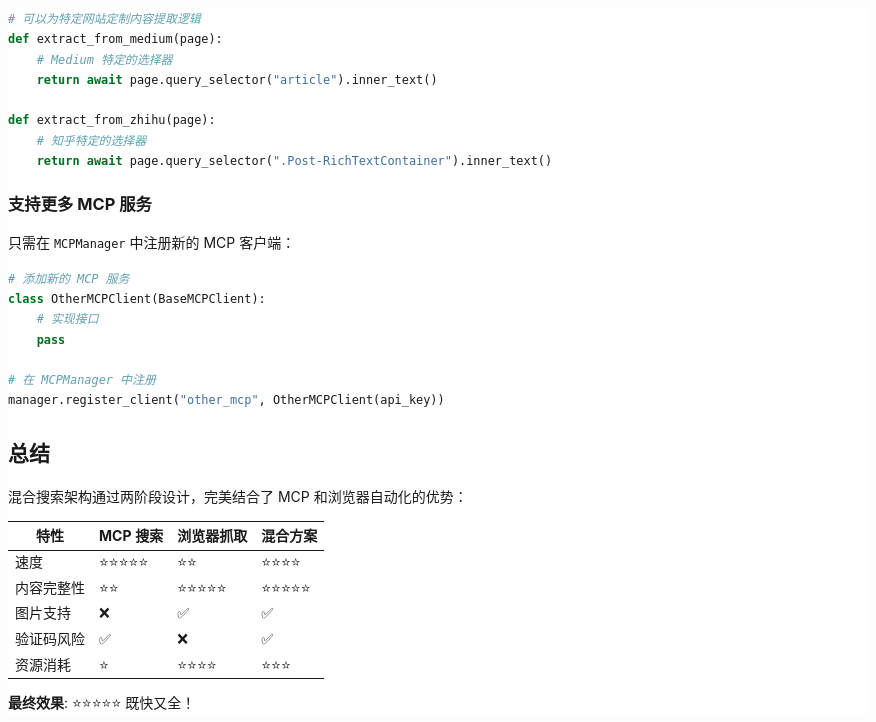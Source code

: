 ```python
# 可以为特定网站定制内容提取逻辑
def extract_from_medium(page):
    # Medium 特定的选择器
    return await page.query_selector("article").inner_text()

def extract_from_zhihu(page):
    # 知乎特定的选择器
    return await page.query_selector(".Post-RichTextContainer").inner_text()
```

### 支持更多 MCP 服务

只需在 `MCPManager` 中注册新的 MCP 客户端：

```python
# 添加新的 MCP 服务
class OtherMCPClient(BaseMCPClient):
    # 实现接口
    pass

# 在 MCPManager 中注册
manager.register_client("other_mcp", OtherMCPClient(api_key))
```

## 总结

混合搜索架构通过两阶段设计，完美结合了 MCP 和浏览器自动化的优势：

| 特性 | MCP 搜索 | 浏览器抓取 | 混合方案 |
|------|----------|-----------|---------|
| 速度 | ⭐⭐⭐⭐⭐ | ⭐⭐ | ⭐⭐⭐⭐ |
| 内容完整性 | ⭐⭐ | ⭐⭐⭐⭐⭐ | ⭐⭐⭐⭐⭐ |
| 图片支持 | ❌ | ✅ | ✅ |
| 验证码风险 | ✅ | ❌ | ✅ |
| 资源消耗 | ⭐ | ⭐⭐⭐⭐ | ⭐⭐⭐ |

**最终效果**: ⭐⭐⭐⭐⭐ 既快又全！
